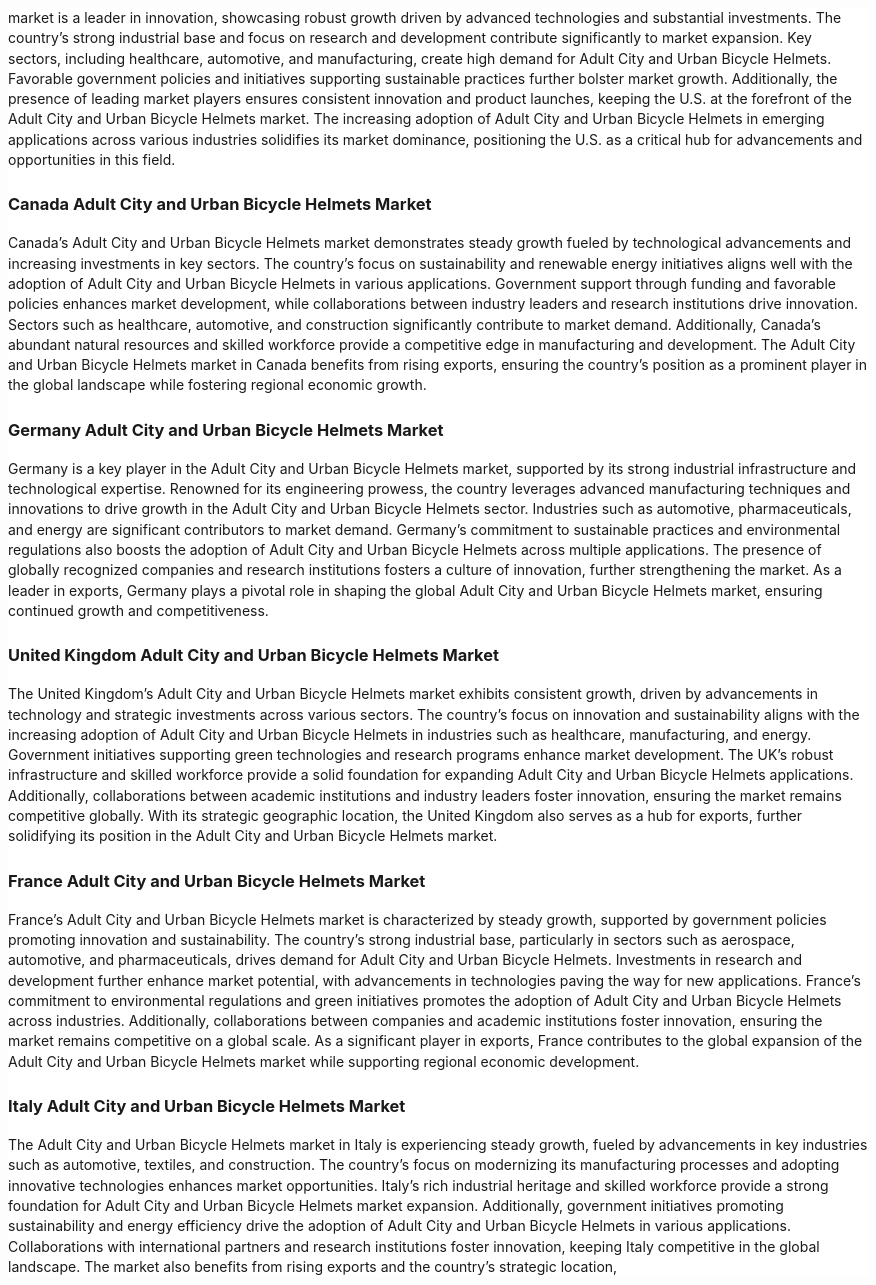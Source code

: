 market is a leader in innovation, showcasing robust growth driven by advanced technologies and substantial investments. The country&rsquo;s strong industrial base and focus on research and development contribute significantly to market expansion. Key sectors, including healthcare, automotive, and manufacturing, create high demand for Adult City and Urban Bicycle Helmets. Favorable government policies and initiatives supporting sustainable practices further bolster market growth. Additionally, the presence of leading market players ensures consistent innovation and product launches, keeping the U.S. at the forefront of the Adult City and Urban Bicycle Helmets market. The increasing adoption of Adult City and Urban Bicycle Helmets in emerging applications across various industries solidifies its market dominance, positioning the U.S. as a critical hub for advancements and opportunities in this field.</p><h3>Canada Adult City and Urban Bicycle Helmets Market</h3><p>Canada&rsquo;s Adult City and Urban Bicycle Helmets market demonstrates steady growth fueled by technological advancements and increasing investments in key sectors. The country&rsquo;s focus on sustainability and renewable energy initiatives aligns well with the adoption of Adult City and Urban Bicycle Helmets in various applications. Government support through funding and favorable policies enhances market development, while collaborations between industry leaders and research institutions drive innovation. Sectors such as healthcare, automotive, and construction significantly contribute to market demand. Additionally, Canada&rsquo;s abundant natural resources and skilled workforce provide a competitive edge in manufacturing and development. The Adult City and Urban Bicycle Helmets market in Canada benefits from rising exports, ensuring the country&rsquo;s position as a prominent player in the global landscape while fostering regional economic growth.</p><h3>Germany Adult City and Urban Bicycle Helmets Market</h3><p>Germany is a key player in the Adult City and Urban Bicycle Helmets market, supported by its strong industrial infrastructure and technological expertise. Renowned for its engineering prowess, the country leverages advanced manufacturing techniques and innovations to drive growth in the Adult City and Urban Bicycle Helmets sector. Industries such as automotive, pharmaceuticals, and energy are significant contributors to market demand. Germany&rsquo;s commitment to sustainable practices and environmental regulations also boosts the adoption of Adult City and Urban Bicycle Helmets across multiple applications. The presence of globally recognized companies and research institutions fosters a culture of innovation, further strengthening the market. As a leader in exports, Germany plays a pivotal role in shaping the global Adult City and Urban Bicycle Helmets market, ensuring continued growth and competitiveness.</p><h3>United Kingdom Adult City and Urban Bicycle Helmets Market</h3><p>The United Kingdom&rsquo;s Adult City and Urban Bicycle Helmets market exhibits consistent growth, driven by advancements in technology and strategic investments across various sectors. The country&rsquo;s focus on innovation and sustainability aligns with the increasing adoption of Adult City and Urban Bicycle Helmets in industries such as healthcare, manufacturing, and energy. Government initiatives supporting green technologies and research programs enhance market development. The UK&rsquo;s robust infrastructure and skilled workforce provide a solid foundation for expanding Adult City and Urban Bicycle Helmets applications. Additionally, collaborations between academic institutions and industry leaders foster innovation, ensuring the market remains competitive globally. With its strategic geographic location, the United Kingdom also serves as a hub for exports, further solidifying its position in the Adult City and Urban Bicycle Helmets market.</p><h3>France Adult City and Urban Bicycle Helmets Market</h3><p>France&rsquo;s Adult City and Urban Bicycle Helmets market is characterized by steady growth, supported by government policies promoting innovation and sustainability. The country&rsquo;s strong industrial base, particularly in sectors such as aerospace, automotive, and pharmaceuticals, drives demand for Adult City and Urban Bicycle Helmets. Investments in research and development further enhance market potential, with advancements in technologies paving the way for new applications. France&rsquo;s commitment to environmental regulations and green initiatives promotes the adoption of Adult City and Urban Bicycle Helmets across industries. Additionally, collaborations between companies and academic institutions foster innovation, ensuring the market remains competitive on a global scale. As a significant player in exports, France contributes to the global expansion of the Adult City and Urban Bicycle Helmets market while supporting regional economic development.</p><h3>Italy Adult City and Urban Bicycle Helmets Market</h3><p>The Adult City and Urban Bicycle Helmets market in Italy is experiencing steady growth, fueled by advancements in key industries such as automotive, textiles, and construction. The country&rsquo;s focus on modernizing its manufacturing processes and adopting innovative technologies enhances market opportunities. Italy&rsquo;s rich industrial heritage and skilled workforce provide a strong foundation for Adult City and Urban Bicycle Helmets market expansion. Additionally, government initiatives promoting sustainability and energy efficiency drive the adoption of Adult City and Urban Bicycle Helmets in various applications. Collaborations with international partners and research institutions foster innovation, keeping Italy competitive in the global landscape. The market also benefits from rising exports and the country&rsquo;s strategic location,